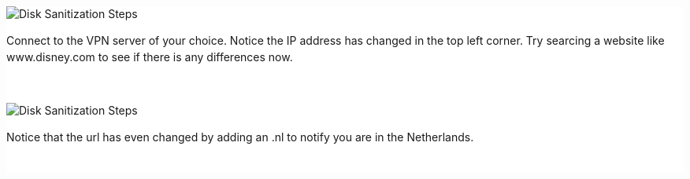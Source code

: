 <p>
<img src="https://i.imgur.com/FE8YAwr.png" height="80%" width="80%" alt="Disk Sanitization Steps"/>
</p>
<p>
Connect to the VPN server of your choice. Notice the IP address has changed in the top left corner. Try searcing a website like www.disney.com to see if there is any differences now. 
</p>
<br />

<p>
<img src="https://i.imgur.com/svti2H2.png" height="80%" width="80%" alt="Disk Sanitization Steps"/>
</p>
<p>
Notice that the url has even changed by adding an .nl to notify you are in the Netherlands.
</p>
<br />

